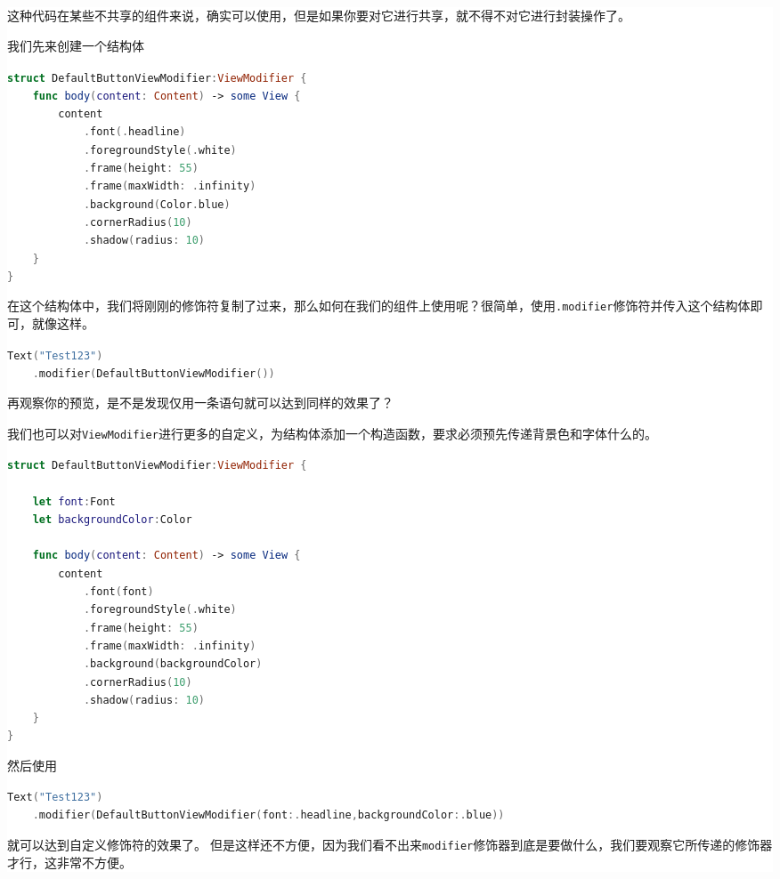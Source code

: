 这种代码在某些不共享的组件来说，确实可以使用，但是如果你要对它进行共享，就不得不对它进行封装操作了。

我们先来创建一个结构体

```swift
struct DefaultButtonViewModifier:ViewModifier {
    func body(content: Content) -> some View {
        content
            .font(.headline)
            .foregroundStyle(.white)
            .frame(height: 55)
            .frame(maxWidth: .infinity)
            .background(Color.blue)
            .cornerRadius(10)
            .shadow(radius: 10)     
    }
}
```

在这个结构体中，我们将刚刚的修饰符复制了过来，那么如何在我们的组件上使用呢？很简单，使用`.modifier`修饰符并传入这个结构体即可，就像这样。

```swift
Text("Test123")
    .modifier(DefaultButtonViewModifier())
```

再观察你的预览，是不是发现仅用一条语句就可以达到同样的效果了？

我们也可以对`ViewModifier`进行更多的自定义，为结构体添加一个构造函数，要求必须预先传递背景色和字体什么的。

```swift
struct DefaultButtonViewModifier:ViewModifier {
    
    let font:Font
    let backgroundColor:Color
    
    func body(content: Content) -> some View {
        content
            .font(font)
            .foregroundStyle(.white)
            .frame(height: 55)
            .frame(maxWidth: .infinity)
            .background(backgroundColor)
            .cornerRadius(10)
            .shadow(radius: 10)      
    }
}
```

然后使用

```swift
Text("Test123")
    .modifier(DefaultButtonViewModifier(font:.headline,backgroundColor:.blue))
```

就可以达到自定义修饰符的效果了。 但是这样还不方便，因为我们看不出来`modifier`修饰器到底是要做什么，我们要观察它所传递的修饰器才行，这非常不方便。
